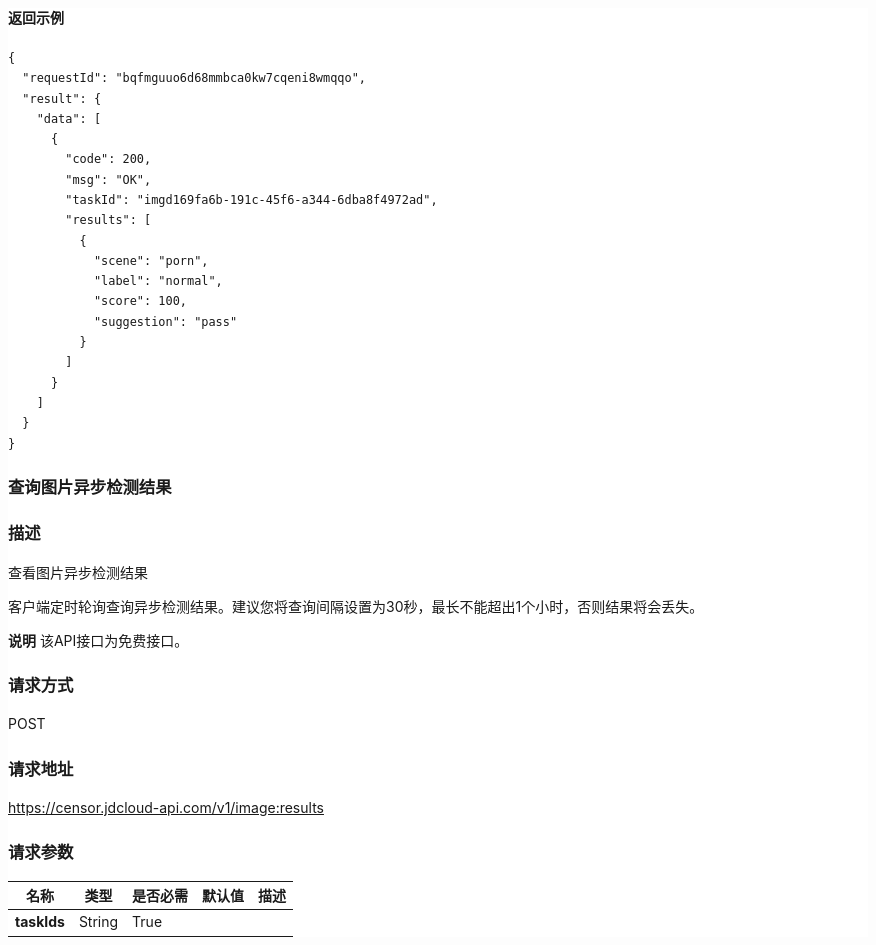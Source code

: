 #### 返回示例

```
{
  "requestId": "bqfmguuo6d68mmbca0kw7cqeni8wmqqo",
  "result": {
    "data": [
      {
        "code": 200,
        "msg": "OK",
        "taskId": "imgd169fa6b-191c-45f6-a344-6dba8f4972ad",
        "results": [
          {
            "scene": "porn",
            "label": "normal",
            "score": 100,
            "suggestion": "pass"
          }
        ]
      }
    ]
  }
}
```





### 查询图片异步检测结果


### 描述

查看图片异步检测结果

客户端定时轮询查询异步检测结果。建议您将查询间隔设置为30秒，最长不能超出1个小时，否则结果将会丢失。 

**说明** 该API接口为免费接口。 

### 请求方式

POST

### 请求地址

 https://censor.jdcloud-api.com/v1/image:results 


### 请求参数

| 名称        | 类型   | 是否必需 | 默认值 | 描述 |
| ----------- | ------ | -------- | ------ | ---- |
| **taskIds** | String | True     |        |      |
